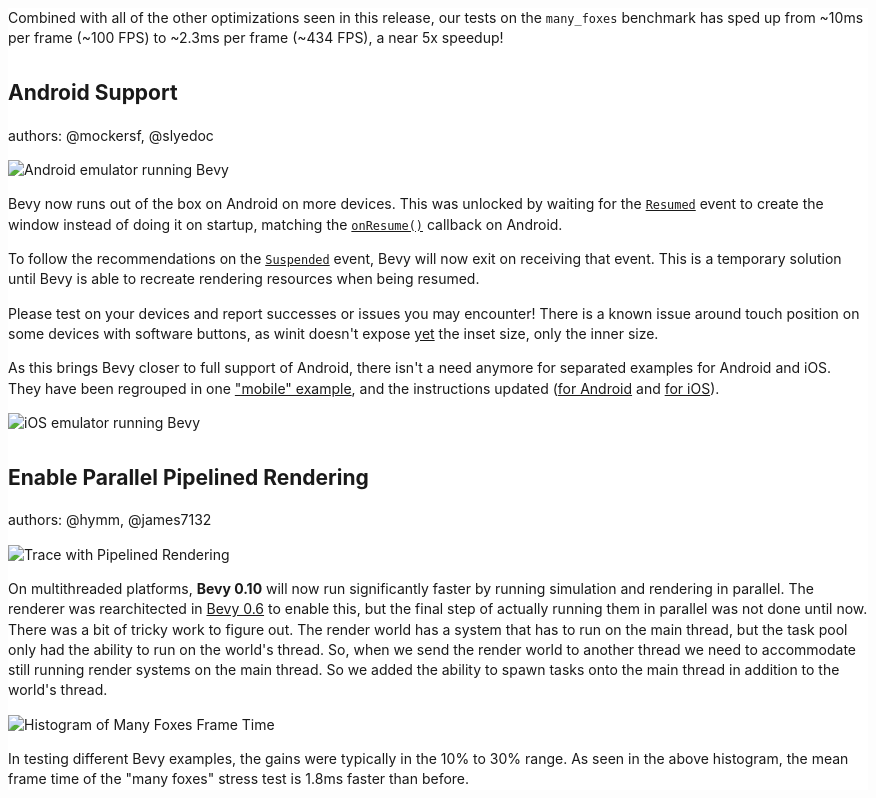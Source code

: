 Combined with all of the other optimizations seen in this release, our tests on the `many_foxes` benchmark has sped up from ~10ms per frame (~100 FPS) to ~2.3ms per frame (~434 FPS), a near 5x speedup!

## Android Support

<div class="release-feature-authors">authors: @mockersf, @slyedoc</div>

![Android emulator running Bevy](android%20emulator.png)

Bevy now runs out of the box on Android on more devices. This was unlocked by waiting for the [`Resumed`](https://docs.rs/winit/0.28/winit/event/enum.Event.html#variant.Resumed) event to create the window instead of doing it on startup, matching the [`onResume()`](https://developer.android.com/guide/components/activities/activity-lifecycle#onresume) callback on Android.

To follow the recommendations on the [`Suspended`](https://docs.rs/winit/0.28/winit/event/enum.Event.html#variant.Suspended) event, Bevy will now exit on receiving that event. This is a temporary solution until Bevy is able to recreate rendering resources when being resumed.

Please test on your devices and report successes or issues you may encounter! There is a known issue around touch position on some devices with software buttons, as winit doesn't expose [yet](https://github.com/rust-windowing/winit/issues/2308) the inset size, only the inner size.

As this brings Bevy closer to full support of Android, there isn't a need anymore for separated examples for Android and iOS. They have been regrouped in one ["mobile" example](https://github.com/bevyengine/bevy/tree/v0.10.0/examples/mobile), and the instructions updated ([for Android](https://github.com/bevyengine/bevy/tree/v0.10.0/examples#android) and [for iOS](https://github.com/bevyengine/bevy/tree/v0.10.0/examples#ios)).

![iOS emulator running Bevy](ios%20emulator.png)

## Enable Parallel Pipelined Rendering

<div class="release-feature-authors">authors: @hymm, @james7132</div>

![Trace with Pipelined Rendering](pipelined-rendering-trace.png)

On multithreaded platforms, **Bevy 0.10** will now run significantly faster by running simulation and
rendering in parallel. The renderer was rearchitected in [Bevy 0.6](https://bevyengine.org/news/bevy-0-6/#pipelined-rendering-extract-prepare-queue-render)
to enable this, but the final step of actually running them in parallel was not done until now.
There was a bit of tricky work to figure out. The render world has a system that has to run on
the main thread, but the task pool only had the ability to run on the world's thread. So, when we send
the render world to another thread we need to accommodate still running render systems on the main
thread. So we added the ability to spawn tasks onto the main thread in addition to the world's thread.

![Histogram of Many Foxes Frame Time](pipelined-rendering-histogram.png)

In testing different Bevy examples, the gains were typically in the 10% to 30% range.
As seen in the above histogram, the mean frame time of the "many foxes" stress test
is 1.8ms faster than before.
